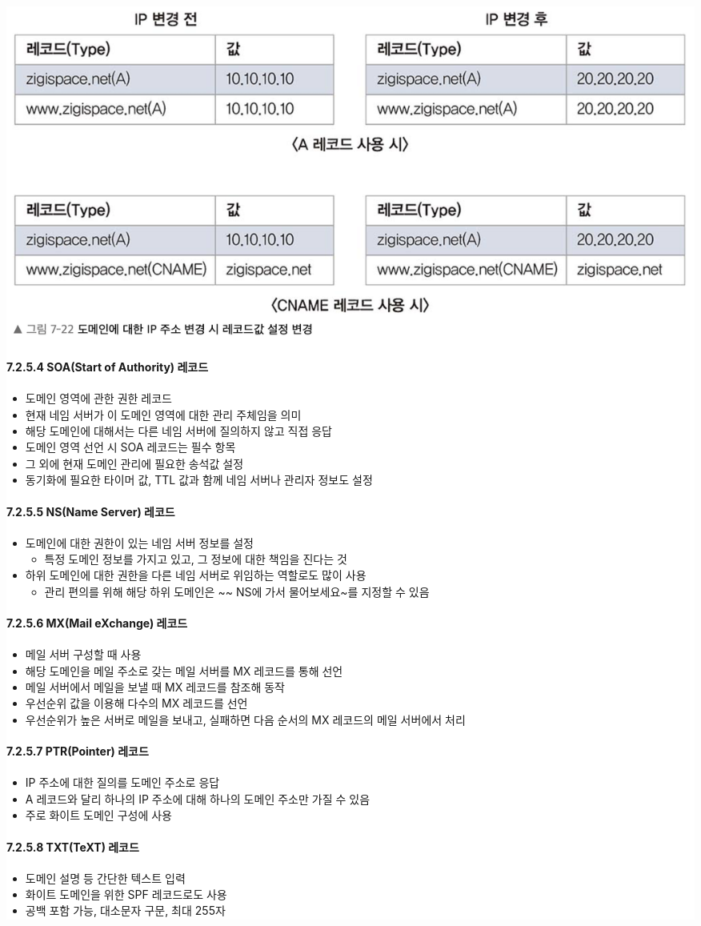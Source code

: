 ![](files/Pasted%20image%2020250405195138.png)

#### 7.2.5.4 SOA(Start of Authority) 레코드
- 도메인 영역에 관한 권한 레코드
- 현재 네임 서버가 이 도메인 영역에 대한 관리 주체임을 의미
- 해당 도메인에 대해서는 다른 네임 서버에 질의하지 않고 직접 응답
- 도메인 영역 선언 시 SOA 레코드는 필수 항목
- 그 외에 현재 도메인 관리에 필요한 송석값 설정
- 동기화에 필요한 타이머 값, TTL 값과 함께 네임 서버나 관리자 정보도 설정

#### 7.2.5.5 NS(Name Server) 레코드
- 도메인에 대한 권한이 있는 네임 서버 정보를 설정
	- 특정 도메인 정보를 가지고 있고, 그 정보에 대한 책임을 진다는 것
- 하위 도메인에 대한 권한을 다른 네임 서버로 위임하는 역할로도 많이 사용
	- 관리 편의를 위해 해당 하위 도메인은 ~~ NS에 가서 물어보세요~를 지정할 수 있음

#### 7.2.5.6 MX(Mail eXchange) 레코드
- 메일 서버 구성할 때 사용
- 해당 도메인을 메일 주소로 갖는 메일 서버를 MX 레코드를 통해 선언
- 메일 서버에서 메일을 보낼 때 MX 레코드를 참조해 동작
- 우선순위 값을 이용해 다수의 MX 레코드를 선언
- 우선순위가 높은 서버로 메일을 보내고, 실패하면 다음 순서의 MX 레코드의 메일 서버에서 처리

#### 7.2.5.7 PTR(Pointer) 레코드
- IP 주소에 대한 질의를 도메인 주소로 응답
- A 레코드와 달리 하나의 IP 주소에 대해 하나의 도메인 주소만 가질 수 있음
- 주로 화이트 도메인 구성에 사용

#### 7.2.5.8 TXT(TeXT) 레코드
- 도메인 설명 등 간단한 텍스트 입력
- 화이트 도메인을 위한 SPF 레코드로도 사용
- 공백 포함 가능, 대소문자 구문, 최대 255자
